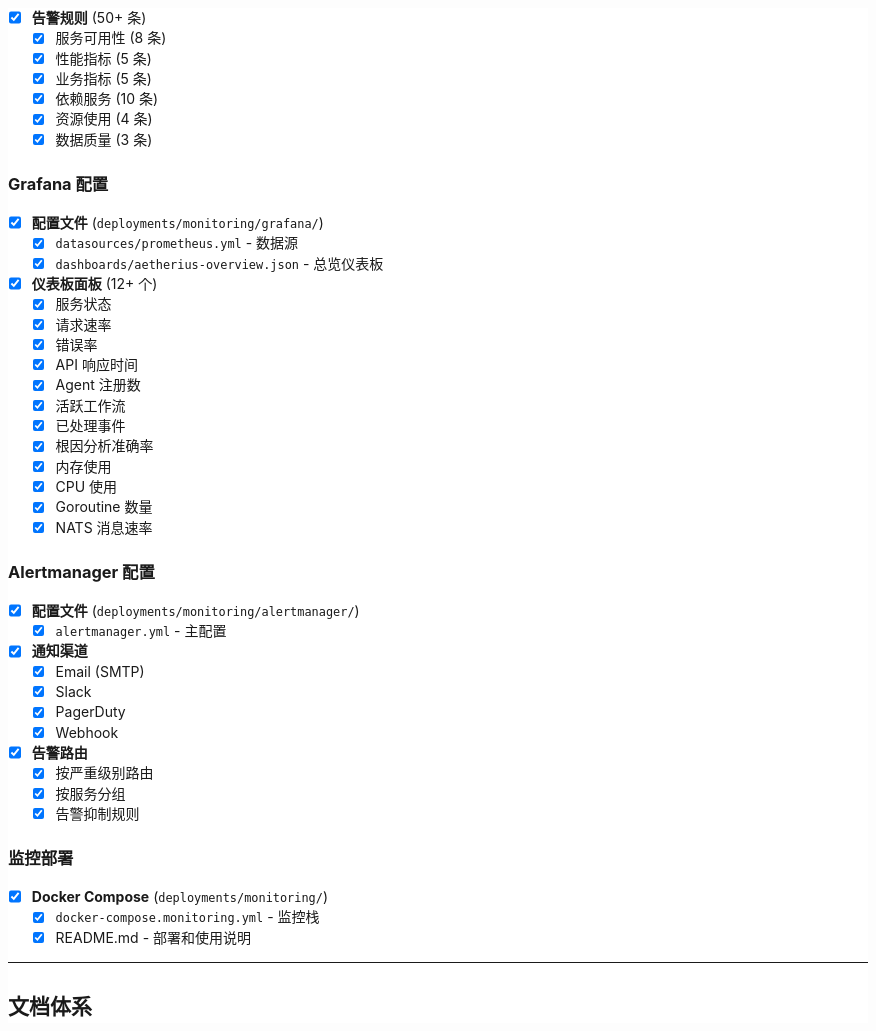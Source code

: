 - [x] **告警规则** (50+ 条)
  - [x] 服务可用性 (8 条)
  - [x] 性能指标 (5 条)
  - [x] 业务指标 (5 条)
  - [x] 依赖服务 (10 条)
  - [x] 资源使用 (4 条)
  - [x] 数据质量 (3 条)

### Grafana 配置

- [x] **配置文件** (`deployments/monitoring/grafana/`)
  - [x] `datasources/prometheus.yml` - 数据源
  - [x] `dashboards/aetherius-overview.json` - 总览仪表板

- [x] **仪表板面板** (12+ 个)
  - [x] 服务状态
  - [x] 请求速率
  - [x] 错误率
  - [x] API 响应时间
  - [x] Agent 注册数
  - [x] 活跃工作流
  - [x] 已处理事件
  - [x] 根因分析准确率
  - [x] 内存使用
  - [x] CPU 使用
  - [x] Goroutine 数量
  - [x] NATS 消息速率

### Alertmanager 配置

- [x] **配置文件** (`deployments/monitoring/alertmanager/`)
  - [x] `alertmanager.yml` - 主配置

- [x] **通知渠道**
  - [x] Email (SMTP)
  - [x] Slack
  - [x] PagerDuty
  - [x] Webhook

- [x] **告警路由**
  - [x] 按严重级别路由
  - [x] 按服务分组
  - [x] 告警抑制规则

### 监控部署

- [x] **Docker Compose** (`deployments/monitoring/`)
  - [x] `docker-compose.monitoring.yml` - 监控栈
  - [x] README.md - 部署和使用说明

---

## 文档体系
